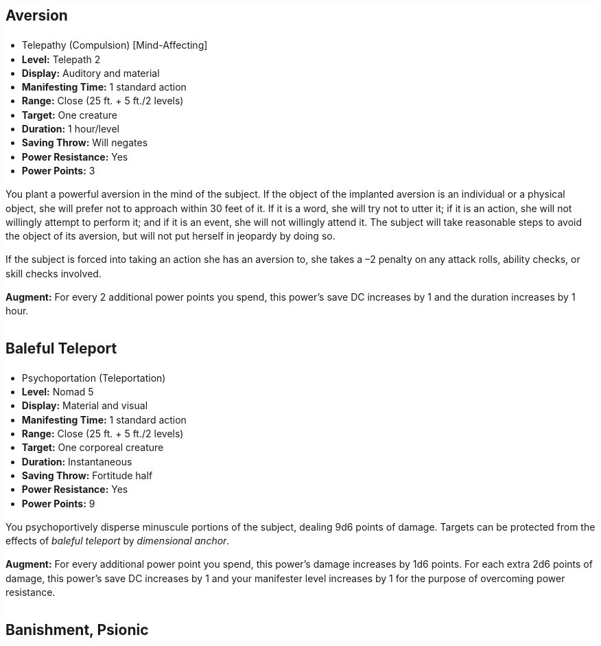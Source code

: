 ## Aversion

-   Telepathy (Compulsion) \[Mind-Affecting\]
-   **Level:** Telepath 2
-   **Display:** Auditory and material
-   **Manifesting Time:** 1 standard action
-   **Range:** Close (25 ft. + 5 ft./2 levels)
-   **Target:** One creature
-   **Duration:** 1 hour/level
-   **Saving Throw:** Will negates
-   **Power Resistance:** Yes
-   **Power Points:** 3

You plant a powerful aversion in the mind of the subject. If the object
of the implanted aversion is an individual or a physical object, she
will prefer not to approach within 30 feet of it. If it is a word, she
will try not to utter it; if it is an action, she will not willingly
attempt to perform it; and if it is an event, she will not willingly
attend it. The subject will take reasonable steps to avoid the object of
its aversion, but will not put herself in jeopardy by doing so.

If the subject is forced into taking an action she has an aversion to,
she takes a –2 penalty on any attack rolls, ability checks, or skill
checks involved.

**Augment:** For every 2 additional power points you spend, this power’s
save DC increases by 1 and the duration increases by 1 hour.

## Baleful Teleport

-   Psychoportation (Teleportation)
-   **Level:** Nomad 5
-   **Display:** Material and visual
-   **Manifesting Time:** 1 standard action
-   **Range:** Close (25 ft. + 5 ft./2 levels)
-   **Target:** One corporeal creature
-   **Duration:** Instantaneous
-   **Saving Throw:** Fortitude half
-   **Power Resistance:** Yes
-   **Power Points:** 9

You psychoportively disperse minuscule portions of the subject, dealing
9d6 points of damage. Targets can be protected from the effects of
*baleful teleport* by *dimensional anchor*.

**Augment:** For every additional power point you spend, this power’s
damage increases by 1d6 points. For each extra 2d6 points of damage,
this power’s save DC increases by 1 and your manifester level increases
by 1 for the purpose of overcoming power resistance.

## Banishment, Psionic
